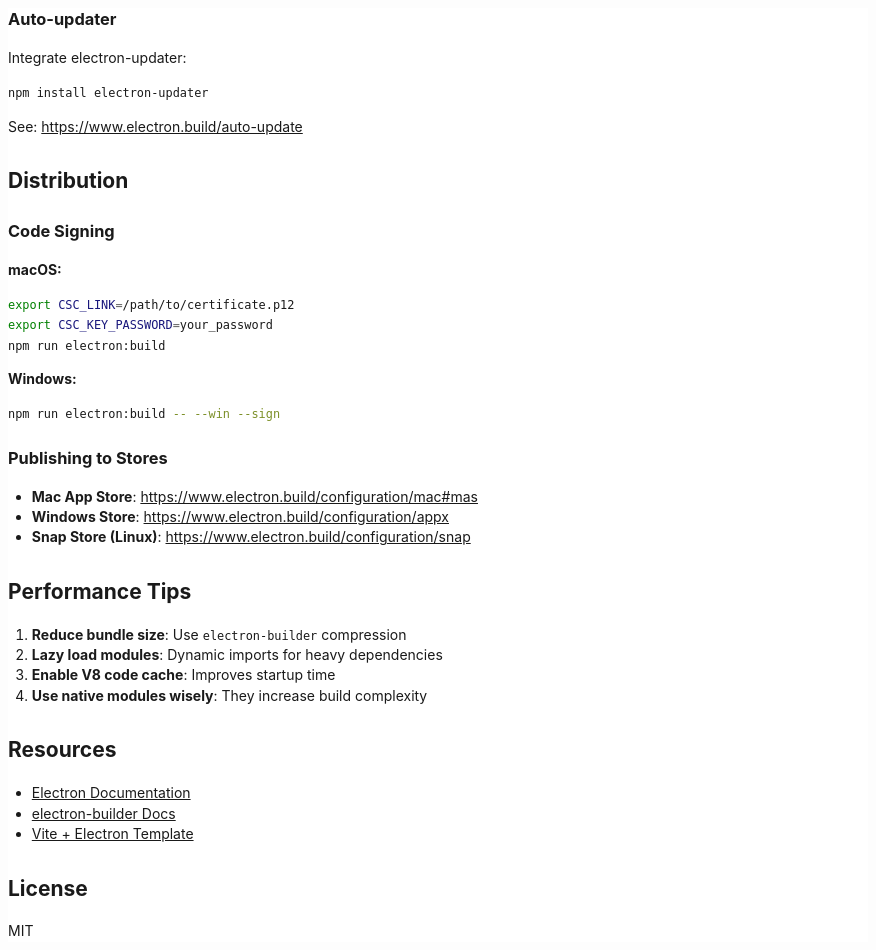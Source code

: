 ### Auto-updater

Integrate electron-updater:

```bash
npm install electron-updater
```

See: https://www.electron.build/auto-update

## Distribution

### Code Signing

**macOS:**
```bash
export CSC_LINK=/path/to/certificate.p12
export CSC_KEY_PASSWORD=your_password
npm run electron:build
```

**Windows:**
```bash
npm run electron:build -- --win --sign
```

### Publishing to Stores

- **Mac App Store**: https://www.electron.build/configuration/mac#mas
- **Windows Store**: https://www.electron.build/configuration/appx
- **Snap Store (Linux)**: https://www.electron.build/configuration/snap

## Performance Tips

1. **Reduce bundle size**: Use `electron-builder` compression
2. **Lazy load modules**: Dynamic imports for heavy dependencies
3. **Enable V8 code cache**: Improves startup time
4. **Use native modules wisely**: They increase build complexity

## Resources

- [Electron Documentation](https://www.electronjs.org/docs)
- [electron-builder Docs](https://www.electron.build/)
- [Vite + Electron Template](https://github.com/electron-vite/electron-vite-vue)

## License

MIT
